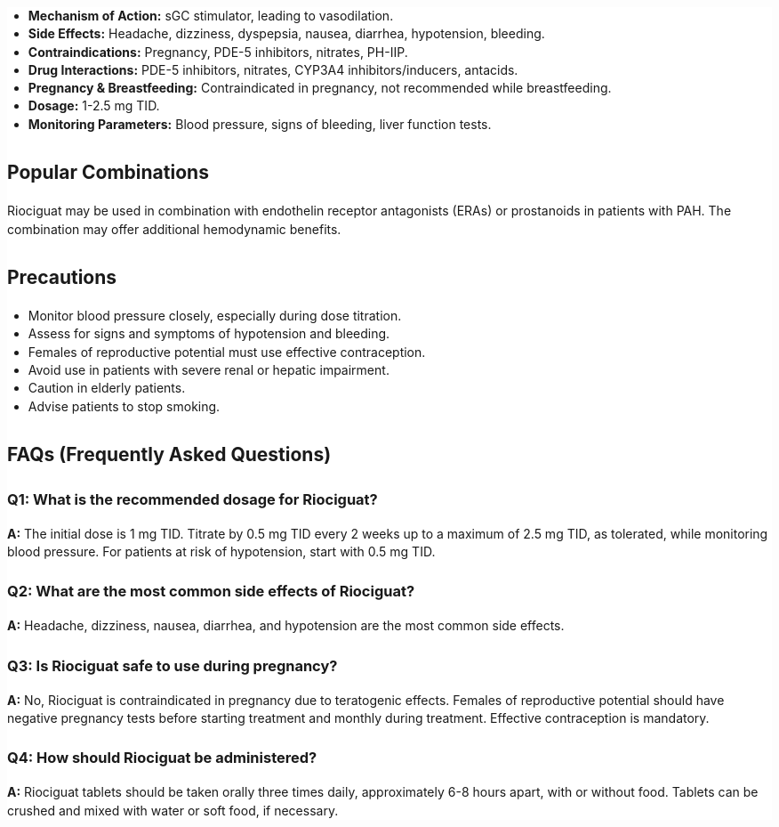 * **Mechanism of Action:** sGC stimulator, leading to vasodilation.
* **Side Effects:** Headache, dizziness, dyspepsia, nausea, diarrhea, hypotension, bleeding.
* **Contraindications:** Pregnancy, PDE-5 inhibitors, nitrates, PH-IIP.
* **Drug Interactions:** PDE-5 inhibitors, nitrates, CYP3A4 inhibitors/inducers, antacids.
* **Pregnancy & Breastfeeding:** Contraindicated in pregnancy, not recommended while breastfeeding.
* **Dosage:** 1-2.5 mg TID.
* **Monitoring Parameters:** Blood pressure, signs of bleeding, liver function tests.


## **Popular Combinations**

Riociguat may be used in combination with endothelin receptor antagonists (ERAs) or prostanoids in patients with PAH. The combination may offer additional hemodynamic benefits.



## **Precautions**

* Monitor blood pressure closely, especially during dose titration.
* Assess for signs and symptoms of hypotension and bleeding.
* Females of reproductive potential must use effective contraception.
* Avoid use in patients with severe renal or hepatic impairment.
* Caution in elderly patients.
* Advise patients to stop smoking.




## **FAQs (Frequently Asked Questions)**


### **Q1: What is the recommended dosage for Riociguat?**

**A:** The initial dose is 1 mg TID. Titrate by 0.5 mg TID every 2 weeks up to a maximum of 2.5 mg TID, as tolerated, while monitoring blood pressure. For patients at risk of hypotension, start with 0.5 mg TID.


### **Q2:  What are the most common side effects of Riociguat?**

**A:**  Headache, dizziness, nausea, diarrhea, and hypotension are the most common side effects.

### **Q3: Is Riociguat safe to use during pregnancy?**

**A:** No, Riociguat is contraindicated in pregnancy due to teratogenic effects.  Females of reproductive potential should have negative pregnancy tests before starting treatment and monthly during treatment. Effective contraception is mandatory.

### **Q4: How should Riociguat be administered?**

**A:**  Riociguat tablets should be taken orally three times daily, approximately 6-8 hours apart, with or without food. Tablets can be crushed and mixed with water or soft food, if necessary.

